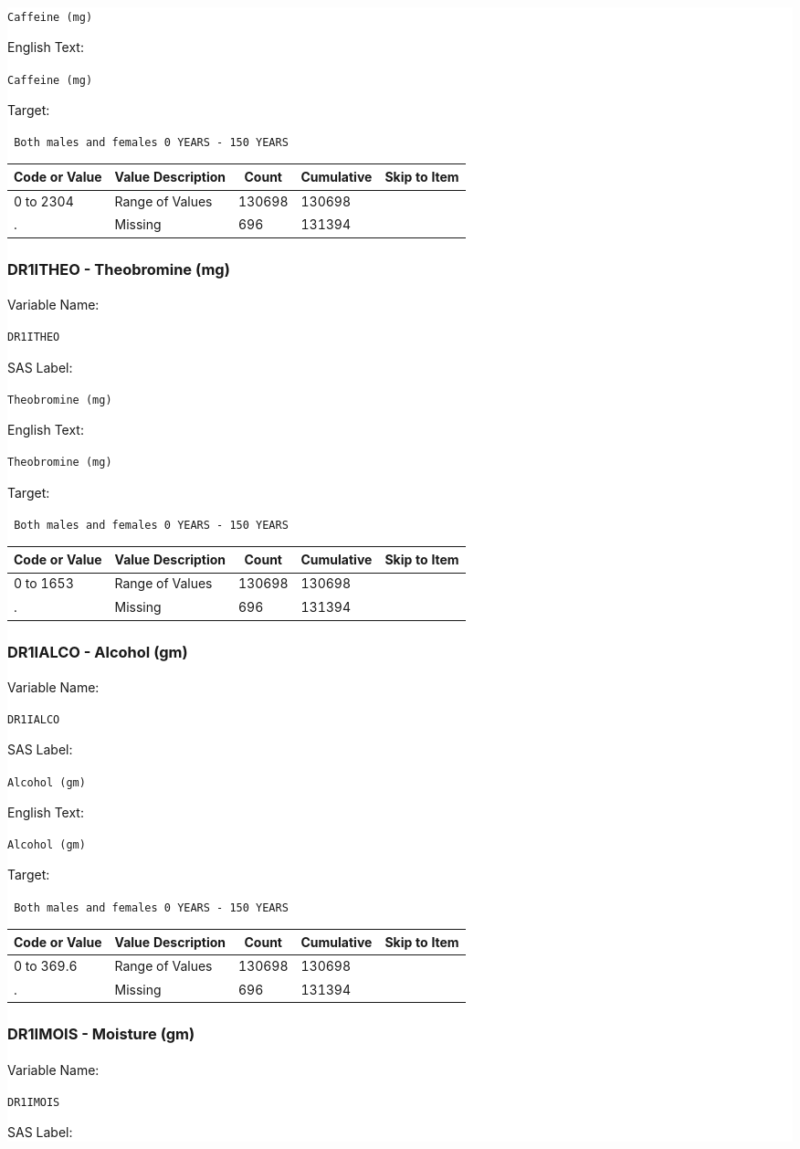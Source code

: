     Caffeine (mg)
English Text:

    Caffeine (mg)
Target:

     Both males and females 0 YEARS - 150 YEARS
Code or Value | Value Description | Count | Cumulative | Skip to Item  
---|---|---|---|---  
0 to 2304 | Range of Values | 130698 | 130698 |   
. | Missing | 696 | 131394 |   
  
### DR1ITHEO - Theobromine (mg)

Variable Name:

    DR1ITHEO
SAS Label:

    Theobromine (mg)
English Text:

    Theobromine (mg)
Target:

     Both males and females 0 YEARS - 150 YEARS
Code or Value | Value Description | Count | Cumulative | Skip to Item  
---|---|---|---|---  
0 to 1653 | Range of Values | 130698 | 130698 |   
. | Missing | 696 | 131394 |   
  
### DR1IALCO - Alcohol (gm)

Variable Name:

    DR1IALCO
SAS Label:

    Alcohol (gm)
English Text:

    Alcohol (gm)
Target:

     Both males and females 0 YEARS - 150 YEARS
Code or Value | Value Description | Count | Cumulative | Skip to Item  
---|---|---|---|---  
0 to 369.6 | Range of Values | 130698 | 130698 |   
. | Missing | 696 | 131394 |   
  
### DR1IMOIS - Moisture (gm)

Variable Name:

    DR1IMOIS
SAS Label:
